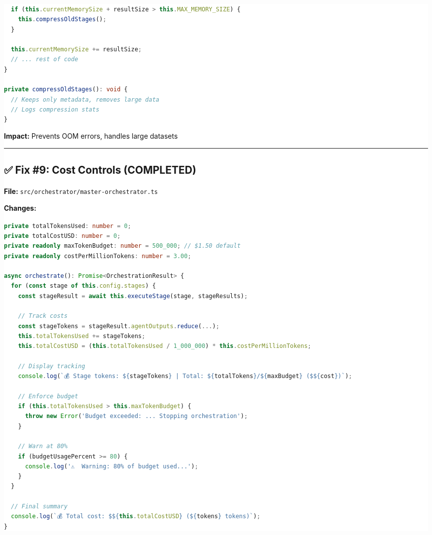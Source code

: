 ```typescript
  if (this.currentMemorySize + resultSize > this.MAX_MEMORY_SIZE) {
    this.compressOldStages();
  }
  
  this.currentMemorySize += resultSize;
  // ... rest of code
}

private compressOldStages(): void {
  // Keeps only metadata, removes large data
  // Logs compression stats
}
```

**Impact:** Prevents OOM errors, handles large datasets

---

## ✅ Fix #9: Cost Controls (COMPLETED)

**File:** `src/orchestrator/master-orchestrator.ts`

**Changes:**
```typescript
private totalTokensUsed: number = 0;
private totalCostUSD: number = 0;
private readonly maxTokenBudget: number = 500_000; // $1.50 default
private readonly costPerMillionTokens: number = 3.00;

async orchestrate(): Promise<OrchestrationResult> {
  for (const stage of this.config.stages) {
    const stageResult = await this.executeStage(stage, stageResults);
    
    // Track costs
    const stageTokens = stageResult.agentOutputs.reduce(...);
    this.totalTokensUsed += stageTokens;
    this.totalCostUSD = (this.totalTokensUsed / 1_000_000) * this.costPerMillionTokens;
    
    // Display tracking
    console.log(`💰 Stage tokens: ${stageTokens} | Total: ${totalTokens}/${maxBudget} ($${cost})`);
    
    // Enforce budget
    if (this.totalTokensUsed > this.maxTokenBudget) {
      throw new Error('Budget exceeded: ... Stopping orchestration');
    }
    
    // Warn at 80%
    if (budgetUsagePercent >= 80) {
      console.log('⚠️  Warning: 80% of budget used...');
    }
  }
  
  // Final summary
  console.log(`💰 Total cost: $${this.totalCostUSD} (${tokens} tokens)`);
}
```
